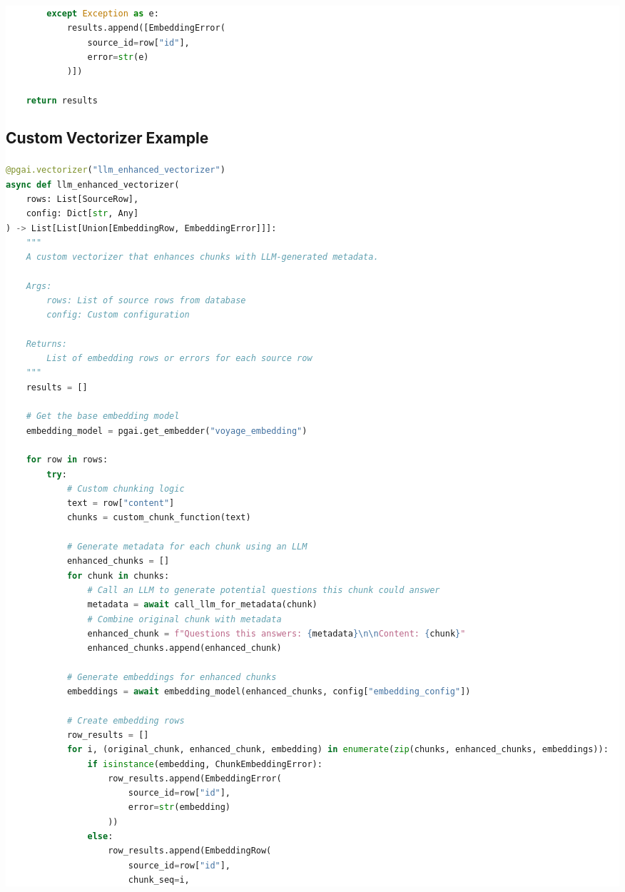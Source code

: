 ```python
        except Exception as e:
            results.append([EmbeddingError(
                source_id=row["id"],
                error=str(e)
            )])
    
    return results
```

## Custom Vectorizer Example

```python
@pgai.vectorizer("llm_enhanced_vectorizer")
async def llm_enhanced_vectorizer(
    rows: List[SourceRow],
    config: Dict[str, Any]
) -> List[List[Union[EmbeddingRow, EmbeddingError]]]:
    """
    A custom vectorizer that enhances chunks with LLM-generated metadata.
    
    Args:
        rows: List of source rows from database
        config: Custom configuration
        
    Returns:
        List of embedding rows or errors for each source row
    """
    results = []
    
    # Get the base embedding model
    embedding_model = pgai.get_embedder("voyage_embedding")
    
    for row in rows:
        try:
            # Custom chunking logic
            text = row["content"]
            chunks = custom_chunk_function(text)
            
            # Generate metadata for each chunk using an LLM
            enhanced_chunks = []
            for chunk in chunks:
                # Call an LLM to generate potential questions this chunk could answer
                metadata = await call_llm_for_metadata(chunk)
                # Combine original chunk with metadata
                enhanced_chunk = f"Questions this answers: {metadata}\n\nContent: {chunk}"
                enhanced_chunks.append(enhanced_chunk)
            
            # Generate embeddings for enhanced chunks
            embeddings = await embedding_model(enhanced_chunks, config["embedding_config"])
            
            # Create embedding rows
            row_results = []
            for i, (original_chunk, enhanced_chunk, embedding) in enumerate(zip(chunks, enhanced_chunks, embeddings)):
                if isinstance(embedding, ChunkEmbeddingError):
                    row_results.append(EmbeddingError(
                        source_id=row["id"],
                        error=str(embedding)
                    ))
                else:
                    row_results.append(EmbeddingRow(
                        source_id=row["id"],
                        chunk_seq=i,
```